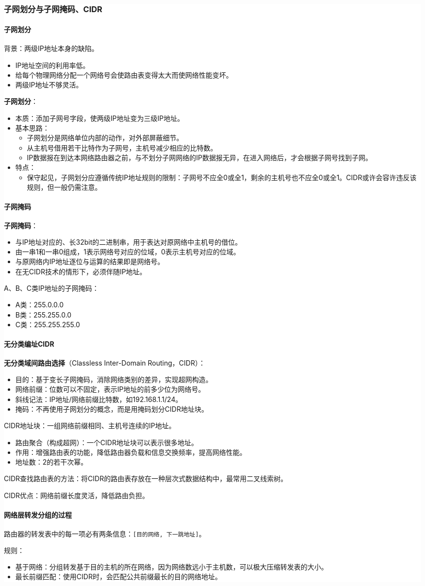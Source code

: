 ### 子网划分与子网掩码、CIDR

#### 子网划分

背景：两级IP地址本身的缺陷。
- IP地址空间的利用率低。
- 给每个物理网络分配一个网络号会使路由表变得太大而使网络性能变坏。
- 两级IP地址不够灵活。

**子网划分**：
- 本质：添加子网号字段，使两级IP地址变为三级IP地址。
- 基本思路：
	- 子网划分是网络单位内部的动作，对外部屏蔽细节。
	- 从主机号借用若干比特作为子网号，主机号减少相应的比特数。
	- IP数据报在到达本网络路由器之前，与不划分子网网络的IP数据报无异，在进入网络后，才会根据子网号找到子网。
- 特点：
	- 保守起见，子网划分应遵循传统IP地址规则的限制：子网号不应全0或全1，剩余的主机号也不应全0或全1。CIDR或许会容许违反该规则，但一般仍需注意。

#### 子网掩码

**子网掩码**：
- 与IP地址对应的、长32bit的二进制串，用于表达对原网络中主机号的借位。
- 由一串1和一串0组成，1表示网络号对应的位域，0表示主机号对应的位域。
- 与原网络内IP地址逐位与运算的结果即是网络号。
- 在无CIDR技术的情形下，必须伴随IP地址。

A、B、C类IP地址的子网掩码：
- A类：255.0.0.0
- B类：255.255.0.0
- C类：255.255.255.0

#### 无分类编址CIDR

**无分类域间路由选择**（Classless Inter-Domain Routing，CIDR）：
- 目的：基于变长子网掩码，消除网络类别的差异，实现超网构造。
- 网络前缀：位数可以不固定，表示IP地址的前多少位为网络号。
- 斜线记法：IP地址/网络前缀比特数，如192.168.1.1/24。
- 掩码：不再使用子网划分的概念，而是用掩码划分CIDR地址块。

CIDR地址块：一组网络前缀相同、主机号连续的IP地址。
- 路由聚合（构成超网）：一个CIDR地址块可以表示很多地址。
- 作用：增强路由表的功能，降低路由器负载和信息交换频率，提高网络性能。
- 地址数：2的若干次幂。

CIDR查找路由表的方法：将CIDR的路由表存放在一种层次式数据结构中，最常用二叉线索树。

CIDR优点：网络前缀长度灵活，降低路由负担。

#### 网络层转发分组的过程

路由器的转发表中的每一项必有两条信息：`[目的网络, 下一跳地址]`。

规则：
- 基于网络：分组转发基于目的主机的所在网络，因为网络数远小于主机数，可以极大压缩转发表的大小。
- 最长前缀匹配：使用CIDR时，会匹配公共前缀最长的目的网络地址。
